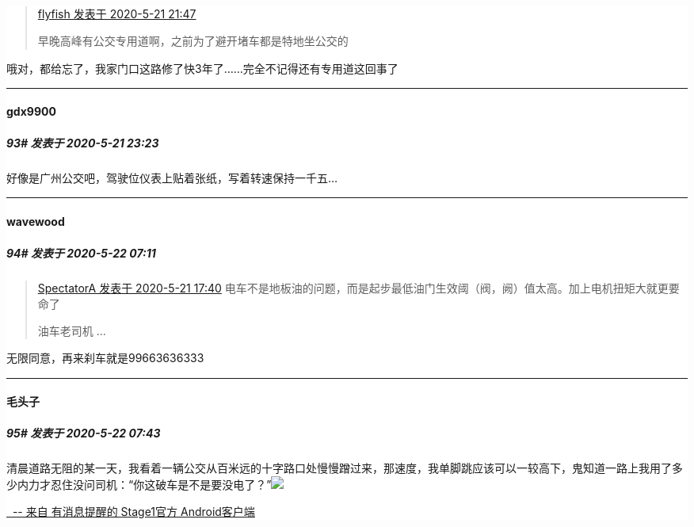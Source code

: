 

<blockquote><a href="httphttps://bbs.saraba1st.com/2b/forum.php?mod=redirect&amp;goto=findpost&amp;pid=47506808&amp;ptid=1936740" target="_blank">flyfish 发表于 2020-5-21 21:47</a>

早晚高峰有公交专用道啊，之前为了避开堵车都是特地坐公交的</blockquote>
哦对，都给忘了，我家门口这路修了快3年了……完全不记得还有专用道这回事了







*****

####  gdx9900  
##### 93#       发表于 2020-5-21 23:23




好像是广州公交吧，驾驶位仪表上贴着张纸，写着转速保持一千五…







*****

####  wavewood  
##### 94#       发表于 2020-5-22 07:11



<blockquote><a href="httphttps://bbs.saraba1st.com/2b/forum.php?mod=redirect&amp;goto=findpost&amp;pid=47503538&amp;ptid=1936740" target="_blank">SpectatorA 发表于 2020-5-21 17:40</a>
电车不是地板油的问题，而是起步最低油门生效阈（阀，阙）值太高。加上电机扭矩大就更要命了


油车老司机 ...</blockquote>
无限同意，再来刹车就是99663636333







*****

####  毛头子  
##### 95#       发表于 2020-5-22 07:43




清晨道路无阻的某一天，我看着一辆公交从百米远的十字路口处慢慢蹭过来，那速度，我单脚跳应该可以一较高下，鬼知道一路上我用了多少内力才忍住没问司机：“你这破车是不是要没电了？”<img src="https://static.saraba1st.com/image/smiley/face2017/167.png" referrerpolicy="no-referrer">

[  -- 来自 有消息提醒的 Stage1官方 Android客户端](https://www.coolapk.com/apk/140634)






